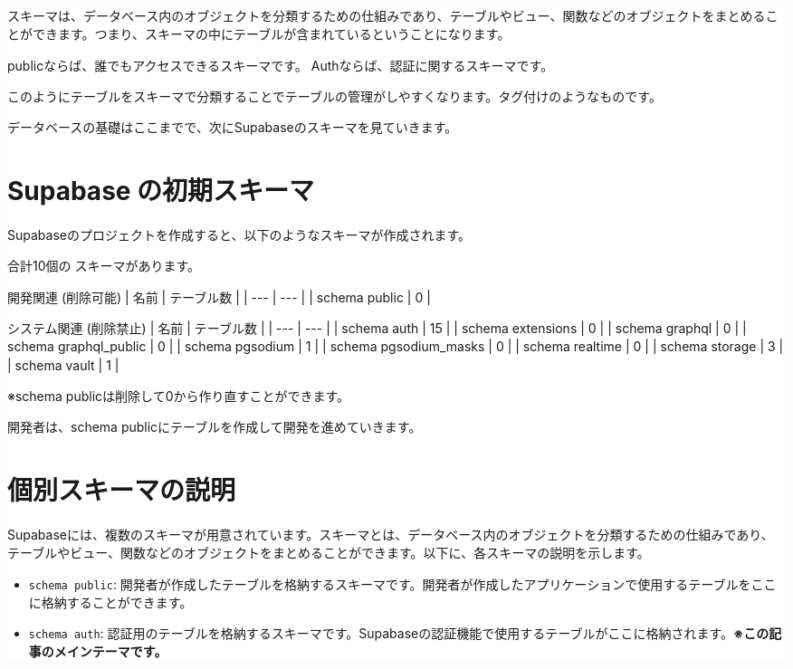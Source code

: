 スキーマは、データベース内のオブジェクトを分類するための仕組みであり、テーブルやビュー、関数などのオブジェクトをまとめることができます。つまり、スキーマの中にテーブルが含まれているということになります。

publicならば、誰でもアクセスできるスキーマです。
Authならば、認証に関するスキーマです。

このようにテーブルをスキーマで分類することでテーブルの管理がしやすくなります。タグ付けのようなものです。

データベースの基礎はここまでで、次にSupabaseのスキーマを見ていきます。



# Supabase の初期スキーマ

Supabaseのプロジェクトを作成すると、以下のようなスキーマが作成されます。

合計10個の スキーマがあります。

開発関連 (削除可能)
| 名前 | テーブル数 |
| --- | --- |
| schema public | 0 |

システム関連 (削除禁止)
| 名前 | テーブル数 |
| --- | --- |
| schema auth | 15 |
| schema extensions | 0 |
| schema graphql | 0 |
| schema graphql_public | 0 |
| schema pgsodium | 1 |
| schema pgsodium_masks | 0 |
| schema realtime | 0 |
| schema storage | 3 |
| schema vault | 1 |

※schema publicは削除して0から作り直すことができます。

開発者は、schema publicにテーブルを作成して開発を進めていきます。


# 個別スキーマの説明

Supabaseには、複数のスキーマが用意されています。スキーマとは、データベース内のオブジェクトを分類するための仕組みであり、テーブルやビュー、関数などのオブジェクトをまとめることができます。以下に、各スキーマの説明を示します。

- `schema public`: 開発者が作成したテーブルを格納するスキーマです。開発者が作成したアプリケーションで使用するテーブルをここに格納することができます。

- `schema auth`: 認証用のテーブルを格納するスキーマです。Supabaseの認証機能で使用するテーブルがここに格納されます。**※この記事のメインテーマです。**
